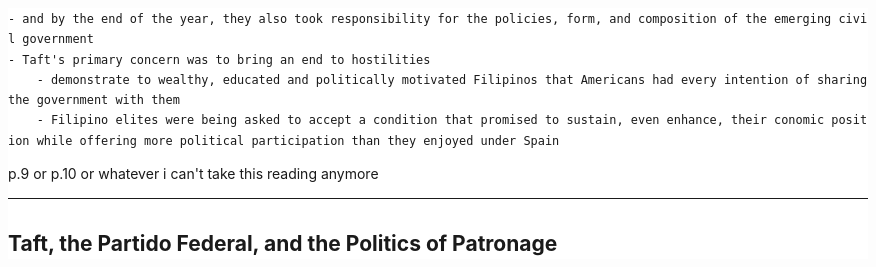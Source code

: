 	- and by the end of the year, they also took responsibility for the policies, form, and composition of the emerging civil government
	- Taft's primary concern was to bring an end to hostilities
		- demonstrate to wealthy, educated and politically motivated Filipinos that Americans had every intention of sharing the government with them
		- Filipino elites were being asked to accept a condition that promised to sustain, even enhance, their conomic position while offering more political participation than they enjoyed under Spain

p.9 or p.10 or whatever i can't take this reading anymore

---

## Taft, the Partido Federal, and the Politics of Patronage